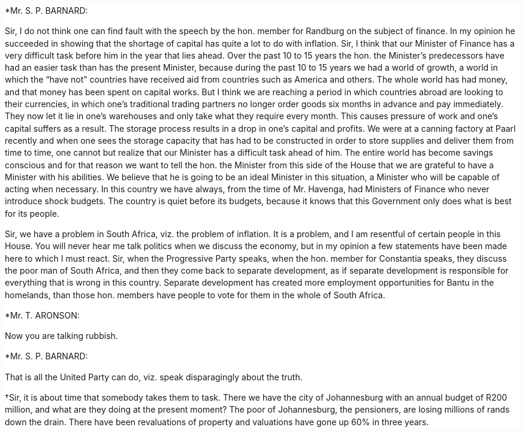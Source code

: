 </speech>

<speech by="#barnard">

<from>*Mr. <person refersTo="hansard_za">S. P. BARNARD</person>:</from>

<p>Sir, I do not think one can find fault with the speech by the hon. member for Randburg on the subject of finance. In my opinion he succeeded in showing that the shortage of capital has quite a lot to do with inflation. Sir, I think that our Minister of Finance has a very difficult task before him in the year that lies ahead. Over the past 10 to 15 years the hon. the Minister&#x2019;s predecessors have had an easier task than has the present Minister, because during the past 10 to 15 years we had a world of growth, a world in which the &#x201C;have not&#x201D; countries have received aid from countries such as America and others. The whole world has had money, and that money has been spent on capital works. But I think we are reaching a period in which countries abroad are looking to their currencies, in which one&#x2019;s traditional trading partners no longer order goods six months in advance and pay immediately. They now let it lie in one&#x2019;s warehouses and only take what they require every month. This causes pressure of work and one&#x2019;s capital suffers as a result. The storage process results in a drop in one&#x2019;s <span class="col_1421-1422" refersTo="page_0726"/>capital and profits. We were at a canning factory at Paarl recently and when one sees the storage capacity that has had to be constructed in order to store supplies and deliver them from time to time, one cannot but realize that our Minister has a difficult task ahead of him. The entire world has become savings conscious and for that reason we want to tell the hon. the Minister from this side of the House that we are grateful to have a Minister with his abilities. We believe that he is going to be an ideal Minister in this situation, a Minister who will be capable of acting when necessary. In this country we have always, from the time of Mr. Havenga, had Ministers of Finance who never introduce shock budgets. The country is quiet before its budgets, because it knows that this Government only does what is best for its people.</p>

<p>Sir, we have a problem in South Africa, viz. the problem of inflation. It is a problem, and I am resentful of certain people in this House. You will never hear me talk politics when we discuss the economy, but in my opinion a few statements have been made here to which I must react. Sir, when the Progressive Party speaks, when the hon. member for Constantia speaks, they discuss the poor man of South Africa, and then they come back to separate development, as if separate development is responsible for everything that is wrong in this country. Separate development has created more employment opportunities for Bantu in the homelands, than those hon. members have people to vote for them in the whole of South Africa.</p>

</speech>

<speech by="#aronson">

<from>*Mr. <person refersTo="hansard_za">T. ARONSON</person>:</from>

<p>Now you are talking rubbish.</p>

</speech>

<speech by="#barnard">

<from>*Mr. <person refersTo="hansard_za">S. P. BARNARD</person>:</from>

<p>That is all the United Party can do, viz. speak disparagingly about the truth.</p>

<p>&#x2020;Sir, it is about time that somebody takes them to task. There we have the city of Johannesburg with an annual budget of R200 million, and what are they doing at the present moment? The poor of Johannesburg, the pensioners, are losing millions of rands down the drain. There have been revaluations of property and valuations have gone up 60% in three years.</p>

